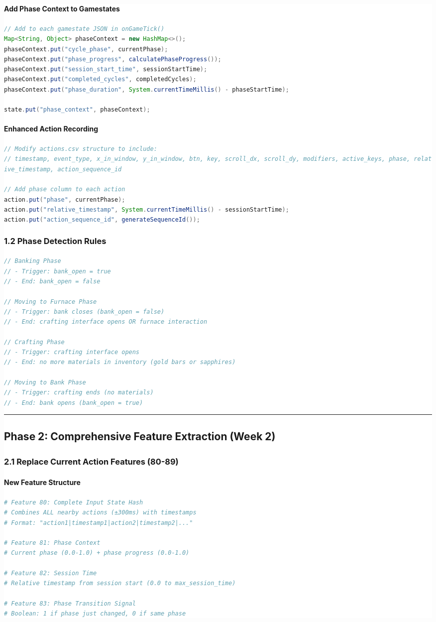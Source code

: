 #### **Add Phase Context to Gamestates**
```java
// Add to each gamestate JSON in onGameTick()
Map<String, Object> phaseContext = new HashMap<>();
phaseContext.put("cycle_phase", currentPhase);
phaseContext.put("phase_progress", calculatePhaseProgress());
phaseContext.put("session_start_time", sessionStartTime);
phaseContext.put("completed_cycles", completedCycles);
phaseContext.put("phase_duration", System.currentTimeMillis() - phaseStartTime);

state.put("phase_context", phaseContext);
```

#### **Enhanced Action Recording**
```java
// Modify actions.csv structure to include:
// timestamp, event_type, x_in_window, y_in_window, btn, key, scroll_dx, scroll_dy, modifiers, active_keys, phase, relative_timestamp, action_sequence_id

// Add phase column to each action
action.put("phase", currentPhase);
action.put("relative_timestamp", System.currentTimeMillis() - sessionStartTime);
action.put("action_sequence_id", generateSequenceId());
```

### **1.2 Phase Detection Rules**
```java
// Banking Phase
// - Trigger: bank_open = true
// - End: bank_open = false

// Moving to Furnace Phase  
// - Trigger: bank closes (bank_open = false)
// - End: crafting interface opens OR furnace interaction

// Crafting Phase
// - Trigger: crafting interface opens
// - End: no more materials in inventory (gold bars or sapphires)

// Moving to Bank Phase
// - Trigger: crafting ends (no materials)
// - End: bank opens (bank_open = true)
```

---

## **Phase 2: Comprehensive Feature Extraction (Week 2)**

### **2.1 Replace Current Action Features (80-89)**

#### **New Feature Structure**
```python
# Feature 80: Complete Input State Hash
# Combines ALL nearby actions (±300ms) with timestamps
# Format: "action1|timestamp1|action2|timestamp2|..."

# Feature 81: Phase Context  
# Current phase (0.0-1.0) + phase progress (0.0-1.0)

# Feature 82: Session Time
# Relative timestamp from session start (0.0 to max_session_time)

# Feature 83: Phase Transition Signal
# Boolean: 1 if phase just changed, 0 if same phase
```